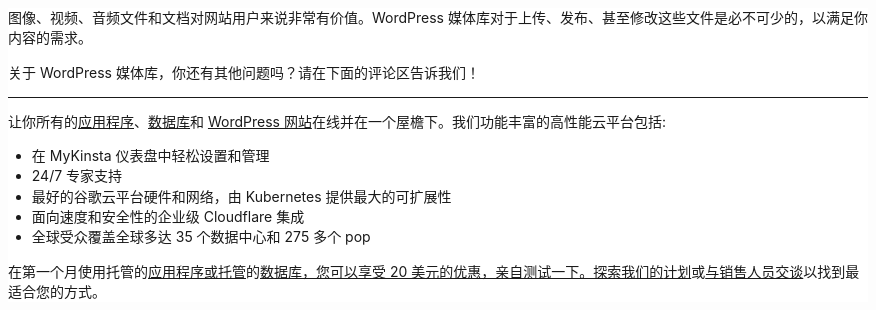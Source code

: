 图像、视频、音频文件和文档对网站用户来说非常有价值。WordPress 媒体库对于上传、发布、甚至修改这些文件是必不可少的，以满足你内容的需求。

关于 WordPress 媒体库，你还有其他问题吗？请在下面的评论区告诉我们！

* * *

让你所有的[应用程序](https://kinsta.com/application-hosting/)、[数据库](https://kinsta.com/database-hosting/)和 [WordPress 网站](https://kinsta.com/wordpress-hosting/)在线并在一个屋檐下。我们功能丰富的高性能云平台包括:

*   在 MyKinsta 仪表盘中轻松设置和管理
*   24/7 专家支持
*   最好的谷歌云平台硬件和网络，由 Kubernetes 提供最大的可扩展性
*   面向速度和安全性的企业级 Cloudflare 集成
*   全球受众覆盖全球多达 35 个数据中心和 275 多个 pop

在第一个月使用托管的[应用程序或托管](https://kinsta.com/application-hosting/)的[数据库，您可以享受 20 美元的优惠，亲自测试一下。探索我们的](https://kinsta.com/database-hosting/)[计划](https://kinsta.com/plans/)或[与销售人员交谈](https://kinsta.com/contact-us/)以找到最适合您的方式。